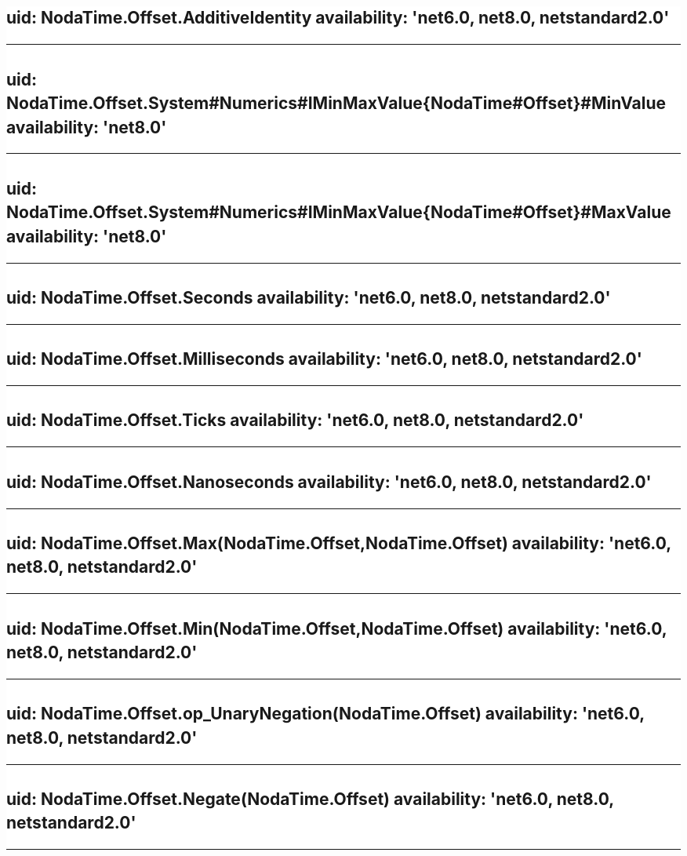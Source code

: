 uid: NodaTime.Offset.AdditiveIdentity
availability: 'net6.0, net8.0, netstandard2.0'
---

---
uid: NodaTime.Offset.System#Numerics#IMinMaxValue{NodaTime#Offset}#MinValue
availability: 'net8.0'
---

---
uid: NodaTime.Offset.System#Numerics#IMinMaxValue{NodaTime#Offset}#MaxValue
availability: 'net8.0'
---

---
uid: NodaTime.Offset.Seconds
availability: 'net6.0, net8.0, netstandard2.0'
---

---
uid: NodaTime.Offset.Milliseconds
availability: 'net6.0, net8.0, netstandard2.0'
---

---
uid: NodaTime.Offset.Ticks
availability: 'net6.0, net8.0, netstandard2.0'
---

---
uid: NodaTime.Offset.Nanoseconds
availability: 'net6.0, net8.0, netstandard2.0'
---

---
uid: NodaTime.Offset.Max(NodaTime.Offset,NodaTime.Offset)
availability: 'net6.0, net8.0, netstandard2.0'
---

---
uid: NodaTime.Offset.Min(NodaTime.Offset,NodaTime.Offset)
availability: 'net6.0, net8.0, netstandard2.0'
---

---
uid: NodaTime.Offset.op_UnaryNegation(NodaTime.Offset)
availability: 'net6.0, net8.0, netstandard2.0'
---

---
uid: NodaTime.Offset.Negate(NodaTime.Offset)
availability: 'net6.0, net8.0, netstandard2.0'
---

---